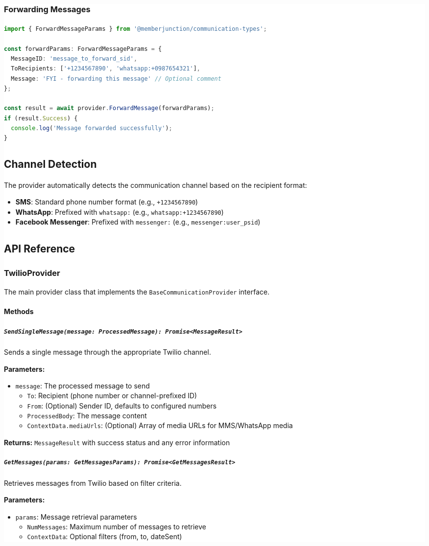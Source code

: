### Forwarding Messages

```typescript
import { ForwardMessageParams } from '@memberjunction/communication-types';

const forwardParams: ForwardMessageParams = {
  MessageID: 'message_to_forward_sid',
  ToRecipients: ['+1234567890', 'whatsapp:+0987654321'],
  Message: 'FYI - forwarding this message' // Optional comment
};

const result = await provider.ForwardMessage(forwardParams);
if (result.Success) {
  console.log('Message forwarded successfully');
}
```

## Channel Detection

The provider automatically detects the communication channel based on the recipient format:

- **SMS**: Standard phone number format (e.g., `+1234567890`)
- **WhatsApp**: Prefixed with `whatsapp:` (e.g., `whatsapp:+1234567890`)
- **Facebook Messenger**: Prefixed with `messenger:` (e.g., `messenger:user_psid`)

## API Reference

### TwilioProvider

The main provider class that implements the `BaseCommunicationProvider` interface.

#### Methods

##### `SendSingleMessage(message: ProcessedMessage): Promise<MessageResult>`
Sends a single message through the appropriate Twilio channel.

**Parameters:**
- `message`: The processed message to send
  - `To`: Recipient (phone number or channel-prefixed ID)
  - `From`: (Optional) Sender ID, defaults to configured numbers
  - `ProcessedBody`: The message content
  - `ContextData.mediaUrls`: (Optional) Array of media URLs for MMS/WhatsApp media

**Returns:** `MessageResult` with success status and any error information

##### `GetMessages(params: GetMessagesParams): Promise<GetMessagesResult>`
Retrieves messages from Twilio based on filter criteria.

**Parameters:**
- `params`: Message retrieval parameters
  - `NumMessages`: Maximum number of messages to retrieve
  - `ContextData`: Optional filters (from, to, dateSent)
